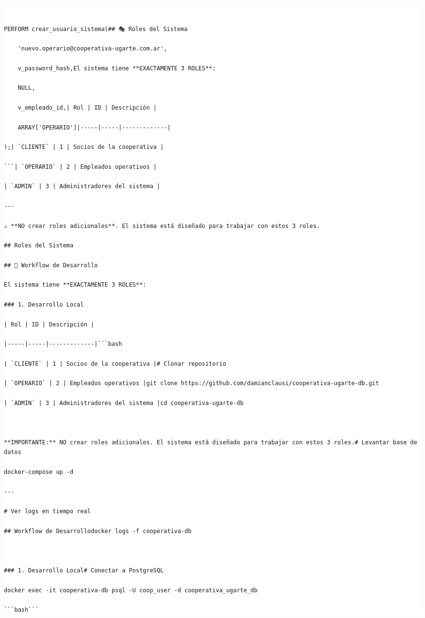 ```├── Dockerfile                      # Imagen Docker PostgreSQL 15-alpine


PERFORM crear_usuario_sistema(## 🎭 Roles del Sistema

    'nuevo.operario@cooperativa-ugarte.com.ar',

    v_password_hash,El sistema tiene **EXACTAMENTE 3 ROLES**:

    NULL,

    v_empleado_id,| Rol | ID | Descripción |

    ARRAY['OPERARIO']|-----|-----|-------------|

);| `CLIENTE` | 1 | Socios de la cooperativa |

```| `OPERARIO` | 2 | Empleados operativos |

| `ADMIN` | 3 | Administradores del sistema |

---

⚠️ **NO crear roles adicionales**. El sistema está diseñado para trabajar con estos 3 roles.

## Roles del Sistema

## 🔄 Workflow de Desarrollo

El sistema tiene **EXACTAMENTE 3 ROLES**:

### 1. Desarrollo Local

| Rol | ID | Descripción |

|-----|-----|-------------|```bash

| `CLIENTE` | 1 | Socios de la cooperativa |# Clonar repositorio

| `OPERARIO` | 2 | Empleados operativos |git clone https://github.com/damianclausi/cooperativa-ugarte-db.git

| `ADMIN` | 3 | Administradores del sistema |cd cooperativa-ugarte-db



**IMPORTANTE:** NO crear roles adicionales. El sistema está diseñado para trabajar con estos 3 roles.# Levantar base de datos

docker-compose up -d

---

# Ver logs en tiempo real

## Workflow de Desarrollodocker logs -f cooperativa-db



### 1. Desarrollo Local# Conectar a PostgreSQL

docker exec -it cooperativa-db psql -U coop_user -d cooperativa_ugarte_db

```bash```
```